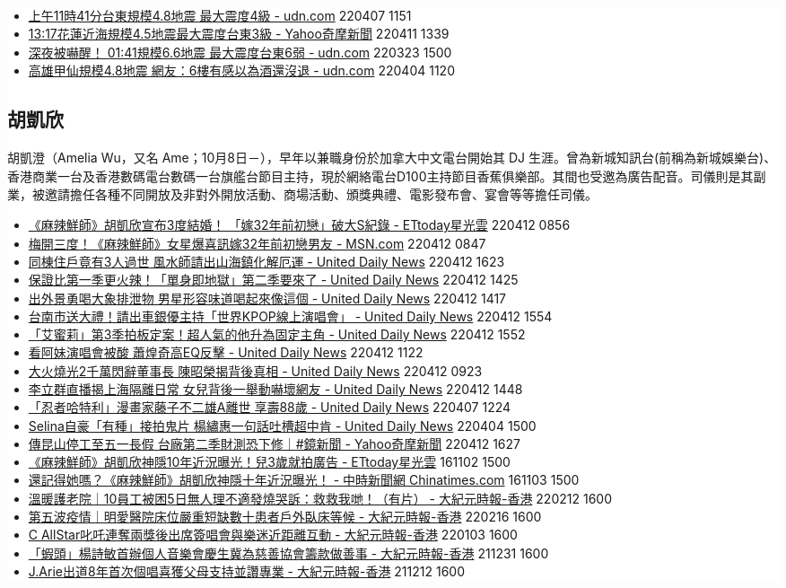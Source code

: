 - [上午11時41分台東規模4.8地震 最大震度4級 - udn.com](https://udn.com/news/story/7266/6220850 "上午11時41分台東規模4.8地震 最大震度4級 - udn.com") 220407 1151
- [13:17花蓮近海規模4.5地震最大震度台東3級 - Yahoo奇摩新聞](https://tw.news.yahoo.com/1326-%E8%8A%B1%E8%93%AE%E8%BF%91%E6%B5%B7%E8%A6%8F%E6%A8%A1-45-%E5%9C%B0%E9%9C%87-%E6%9C%80%E5%A4%A7%E9%9C%87%E5%BA%A6%E5%8F%B0%E6%9D%B1-3-%E7%B4%9A-052641498.html "13:17花蓮近海規模4.5地震最大震度台東3級 - Yahoo奇摩新聞") 220411 1339
- [深夜被嚇醒！ 01:41規模6.6地震 最大震度台東6弱 - udn.com](https://udn.com/news/story/122529/6184474 "深夜被嚇醒！ 01:41規模6.6地震 最大震度台東6弱 - udn.com") 220323 1500
- [高雄甲仙規模4.8地震 網友：6樓有感以為酒還沒退 - udn.com](https://udn.com/news/story/7266/6214055 "高雄甲仙規模4.8地震 網友：6樓有感以為酒還沒退 - udn.com") 220404 1120

## 胡凱欣

胡凱澄（Amelia Wu，又名 Ame；10月8日－），早年以兼職身份於加拿大中文電台開始其 DJ 生涯。曾為新城知訊台(前稱為新城娛樂台)、香港商業一台及香港數碼電台數碼一台旗艦台節目主持，現於網絡電台D100主持節目香蕉俱樂部。其間也受邀為廣告配音。司儀則是其副業，被邀請擔任各種不同開放及非對外開放活動、商場活動、頒獎典禮、電影發布會、宴會等等擔任司儀。
- [《麻辣鮮師》胡凱欣宣布3度結婚！ 「嫁32年前初戀」破大S紀錄 - ETtoday星光雲](https://star.ettoday.net/news/2227578 "《麻辣鮮師》胡凱欣宣布3度結婚！ 「嫁32年前初戀」破大S紀錄 - ETtoday星光雲") 220412 0856
- [梅開三度！《麻辣鮮師》女星爆喜訊嫁32年前初戀男友 - MSN.com](https://www.msn.com/zh-tw/entertainment/news/%E6%A2%85%E9%96%8B%E4%B8%89%E5%BA%A6-%E9%BA%BB%E8%BE%A3%E9%AE%AE%E5%B8%AB-%E5%A5%B3%E6%98%9F%E7%88%86%E5%96%9C%E8%A8%8A-%E5%AB%8132%E5%B9%B4%E5%89%8D%E5%88%9D%E6%88%80%E7%94%B7%E5%8F%8B/ar-AAW78Vr?li=BBqiNIf "梅開三度！《麻辣鮮師》女星爆喜訊嫁32年前初戀男友 - MSN.com") 220412 0847
- [同棟住戶竟有3人過世 風水師請出山海鎮化解厄運 - United Daily News](https://stars.udn.com/star/story/10091/6233686 "同棟住戶竟有3人過世 風水師請出山海鎮化解厄運 - United Daily News") 220412 1623
- [保證比第一季更火辣！「單身即地獄」第二季要來了 - United Daily News](https://stars.udn.com/star/story/10091/6233316 "保證比第一季更火辣！「單身即地獄」第二季要來了 - United Daily News") 220412 1425
- [出外景勇喝大象排泄物 男星形容味道喝起來像這個 - United Daily News](https://stars.udn.com/star/story/10091/6233291 "出外景勇喝大象排泄物 男星形容味道喝起來像這個 - United Daily News") 220412 1417
- [台南市送大禮！請出車銀優主持「世界KPOP線上演唱會」 - United Daily News](https://stars.udn.com/star/story/10092/6233598 "台南市送大禮！請出車銀優主持「世界KPOP線上演唱會」 - United Daily News") 220412 1554
- [「艾蜜莉」第3季拍板定案！超人氣的他升為固定主角 - United Daily News](https://stars.udn.com/star/story/10090/6233590 "「艾蜜莉」第3季拍板定案！超人氣的他升為固定主角 - United Daily News") 220412 1552
- [看阿妹演唱會被酸 蕭煌奇高EQ反擊 - United Daily News](https://stars.udn.com/star/story/10088/6232601 "看阿妹演唱會被酸 蕭煌奇高EQ反擊 - United Daily News") 220412 1122
- [大火燒光2千萬閃辭董事長 陳昭榮揭背後真相 - United Daily News](https://stars.udn.com/star/story/10088/6232310 "大火燒光2千萬閃辭董事長 陳昭榮揭背後真相 - United Daily News") 220412 0923
- [李立群直播揭上海隔離日常 女兒背後一舉動嚇壞網友 - United Daily News](https://stars.udn.com/star/story/10089/6233361 "李立群直播揭上海隔離日常 女兒背後一舉動嚇壞網友 - United Daily News") 220412 1448
- [「忍者哈特利」漫畫家藤子不二雄A離世 享壽88歲 - United Daily News](https://stars.udn.com/star/story/10088/6221036 "「忍者哈特利」漫畫家藤子不二雄A離世 享壽88歲 - United Daily News") 220407 1224
- [Selina自豪「有種」接拍鬼片 楊繡惠一句話吐槽超中肯 - United Daily News](https://stars.udn.com/star/story/10091/6214812 "Selina自豪「有種」接拍鬼片 楊繡惠一句話吐槽超中肯 - United Daily News") 220404 1500
- [傳昆山停工至五一長假 台廠第二季財測恐下修｜#鏡新聞 - Yahoo奇摩新聞](https://tw.news.yahoo.com/%E5%82%B3%E6%98%86%E5%B1%B1%E5%81%9C%E5%B7%A5%E8%87%B3%E4%BA%94-%E9%95%B7%E5%81%87-%E5%8F%B0%E5%BB%A0%E7%AC%AC%E4%BA%8C%E5%AD%A3%E8%B2%A1%E6%B8%AC%E6%81%90%E4%B8%8B%E4%BF%AE-%E9%8F%A1%E6%96%B0%E8%81%9E-082757501.html "傳昆山停工至五一長假 台廠第二季財測恐下修｜#鏡新聞 - Yahoo奇摩新聞") 220412 1627
- [《麻辣鮮師》胡凱欣神隱10年近況曝光！兒3歲就拍廣告 - ETtoday星光雲](https://star.ettoday.net/news/804129 "《麻辣鮮師》胡凱欣神隱10年近況曝光！兒3歲就拍廣告 - ETtoday星光雲") 161102 1500
- [還記得她嗎？《麻辣鮮師》胡凱欣神隱十年近況曝光！ - 中時新聞網 Chinatimes.com](https://www.chinatimes.com/hottopic/20161103004024-260806 "還記得她嗎？《麻辣鮮師》胡凱欣神隱十年近況曝光！ - 中時新聞網 Chinatimes.com") 161103 1500
- [溫暖護老院｜10員工被困5日無人理不適發燒哭訴：救救我哋！（有片） - 大紀元時報-香港](http://hk.epochtimes.com/news/2022-02-12/53315063 "溫暖護老院｜10員工被困5日無人理不適發燒哭訴：救救我哋！（有片） - 大紀元時報-香港") 220212 1600
- [第五波疫情｜明愛醫院床位嚴重短缺數十患者戶外臥床等候 - 大紀元時報-香港](http://hk.epochtimes.com/news/2022-02-16/68073238 "第五波疫情｜明愛醫院床位嚴重短缺數十患者戶外臥床等候 - 大紀元時報-香港") 220216 1600
- [C AllStar叱吒連奪兩獎後出席簽唱會與樂迷近距離互動 - 大紀元時報-香港](http://hk.epochtimes.com/news/2022-01-03/71415051 "C AllStar叱吒連奪兩獎後出席簽唱會與樂迷近距離互動 - 大紀元時報-香港") 220103 1600
- [「蝦頭」楊詩敏首辦個人音樂會慶生冀為慈善協會籌款做善事 - 大紀元時報-香港](http://hk.epochtimes.com/news/2021-12-31/15306773 "「蝦頭」楊詩敏首辦個人音樂會慶生冀為慈善協會籌款做善事 - 大紀元時報-香港") 211231 1600
- [J.Arie出道8年首次個唱喜獲父母支持並讚專業 - 大紀元時報-香港](http://hk.epochtimes.com/news/2021-12-12/82144400 "J.Arie出道8年首次個唱喜獲父母支持並讚專業 - 大紀元時報-香港") 211212 1600
